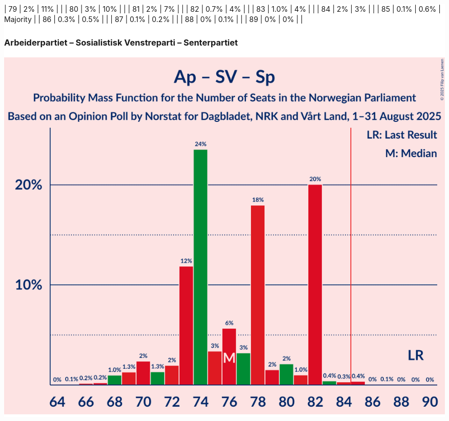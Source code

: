 | 79 | 2% | 11% |  |
| 80 | 3% | 10% |  |
| 81 | 2% | 7% |  |
| 82 | 0.7% | 4% |  |
| 83 | 1.0% | 4% |  |
| 84 | 2% | 3% |  |
| 85 | 0.1% | 0.6% | Majority |
| 86 | 0.3% | 0.5% |  |
| 87 | 0.1% | 0.2% |  |
| 88 | 0% | 0.1% |  |
| 89 | 0% | 0% |  |

### Arbeiderpartiet – Sosialistisk Venstreparti – Senterpartiet

![Graph with seats probability mass function not yet produced](2025-08-31-Norstat-coalitions-seats-pmf-ap–sv–sp.png "Seats Probability Mass Function")
